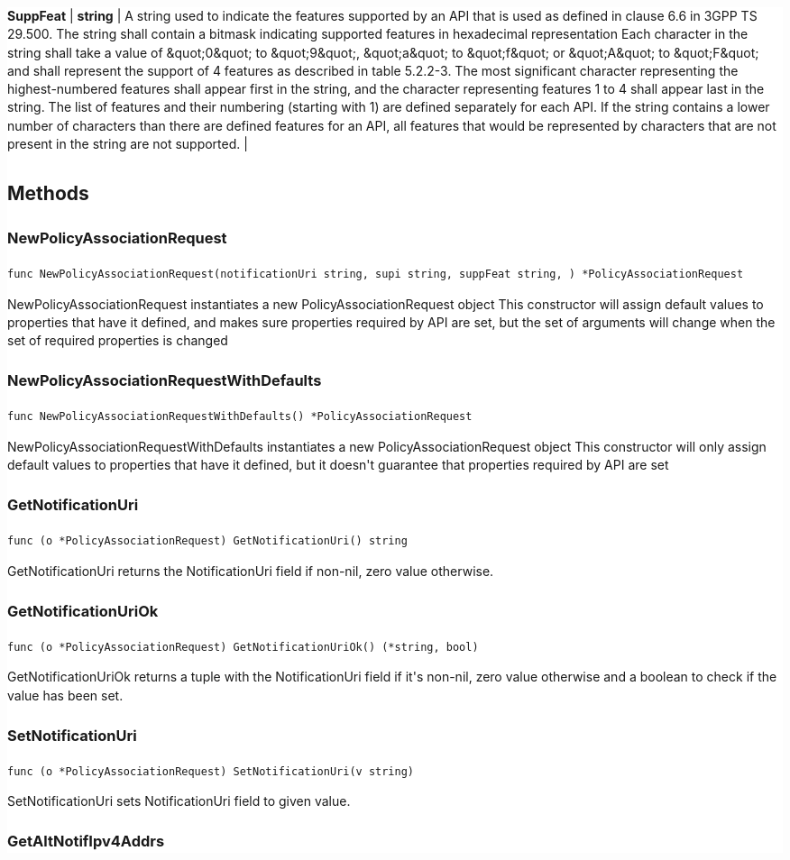 **SuppFeat** | **string** | A string used to indicate the features supported by an API that is used as defined in clause  6.6 in 3GPP TS 29.500. The string shall contain a bitmask indicating supported features in  hexadecimal representation Each character in the string shall take a value of \&quot;0\&quot; to \&quot;9\&quot;,  \&quot;a\&quot; to \&quot;f\&quot; or \&quot;A\&quot; to \&quot;F\&quot; and shall represent the support of 4 features as described in  table 5.2.2-3. The most significant character representing the highest-numbered features shall  appear first in the string, and the character representing features 1 to 4 shall appear last  in the string. The list of features and their numbering (starting with 1) are defined  separately for each API. If the string contains a lower number of characters than there are  defined features for an API, all features that would be represented by characters that are not  present in the string are not supported.  | 

## Methods

### NewPolicyAssociationRequest

`func NewPolicyAssociationRequest(notificationUri string, supi string, suppFeat string, ) *PolicyAssociationRequest`

NewPolicyAssociationRequest instantiates a new PolicyAssociationRequest object
This constructor will assign default values to properties that have it defined,
and makes sure properties required by API are set, but the set of arguments
will change when the set of required properties is changed

### NewPolicyAssociationRequestWithDefaults

`func NewPolicyAssociationRequestWithDefaults() *PolicyAssociationRequest`

NewPolicyAssociationRequestWithDefaults instantiates a new PolicyAssociationRequest object
This constructor will only assign default values to properties that have it defined,
but it doesn't guarantee that properties required by API are set

### GetNotificationUri

`func (o *PolicyAssociationRequest) GetNotificationUri() string`

GetNotificationUri returns the NotificationUri field if non-nil, zero value otherwise.

### GetNotificationUriOk

`func (o *PolicyAssociationRequest) GetNotificationUriOk() (*string, bool)`

GetNotificationUriOk returns a tuple with the NotificationUri field if it's non-nil, zero value otherwise
and a boolean to check if the value has been set.

### SetNotificationUri

`func (o *PolicyAssociationRequest) SetNotificationUri(v string)`

SetNotificationUri sets NotificationUri field to given value.


### GetAltNotifIpv4Addrs
